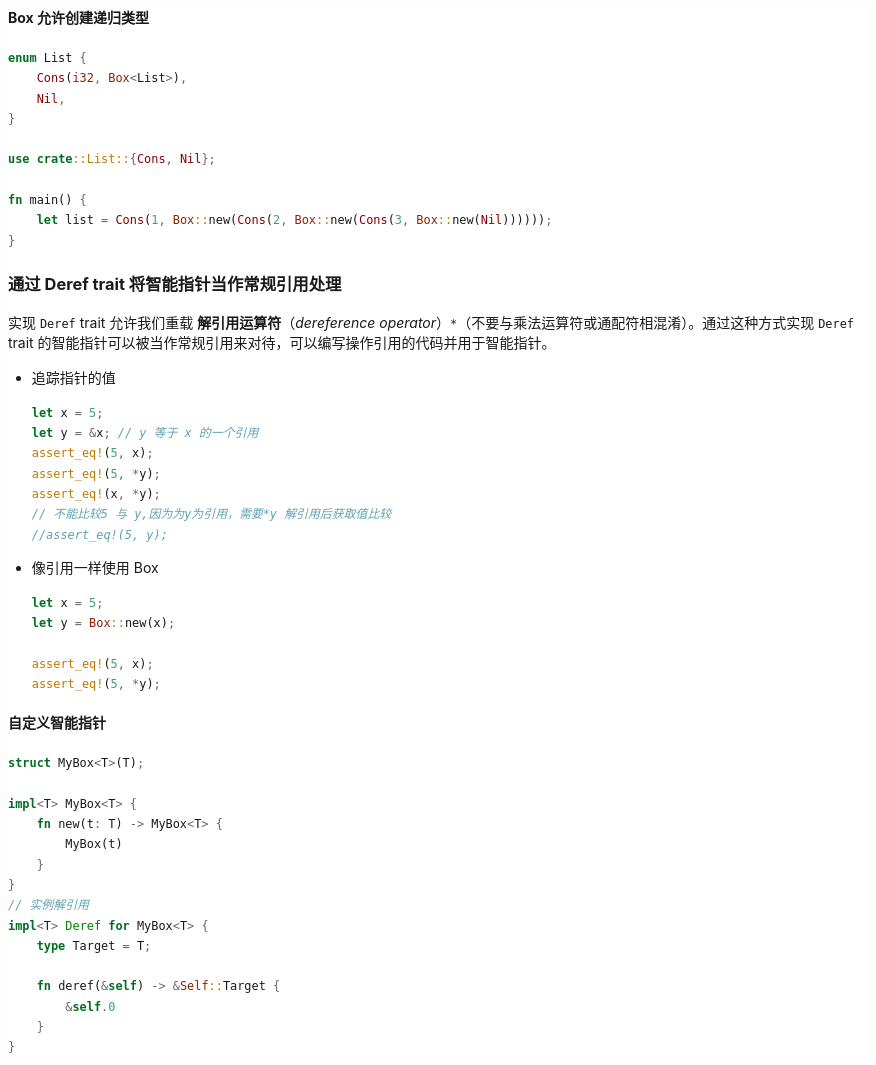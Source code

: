 #### Box 允许创建递归类型

```rust
enum List {
    Cons(i32, Box<List>),
    Nil,
}

use crate::List::{Cons, Nil};

fn main() {
    let list = Cons(1, Box::new(Cons(2, Box::new(Cons(3, Box::new(Nil))))));
}
```



### 通过 Deref trait 将智能指针当作常规引用处理

实现 `Deref` trait 允许我们重载 **解引用运算符**（*dereference operator*）`*`（不要与乘法运算符或通配符相混淆）。通过这种方式实现 `Deref` trait 的智能指针可以被当作常规引用来对待，可以编写操作引用的代码并用于智能指针。

* 追踪指针的值

  ```rust
  let x = 5;
  let y = &x; // y 等于 x 的一个引用
  assert_eq!(5, x);
  assert_eq!(5, *y);
  assert_eq!(x, *y);
  // 不能比较5 与 y,因为为y为引用，需要*y 解引用后获取值比较
  //assert_eq!(5, y);
  ```

* 像引用一样使用 Box<T>

  ```rust
  let x = 5;
  let y = Box::new(x);
  
  assert_eq!(5, x);
  assert_eq!(5, *y);
  ```

#### 自定义智能指针

```rust
struct MyBox<T>(T);

impl<T> MyBox<T> {
    fn new(t: T) -> MyBox<T> {
        MyBox(t)
    }
}
// 实例解引用
impl<T> Deref for MyBox<T> {
    type Target = T;

    fn deref(&self) -> &Self::Target {
        &self.0
    }
}
```
